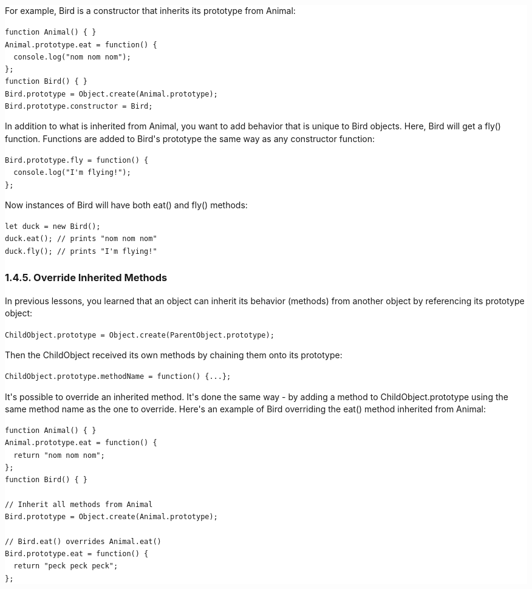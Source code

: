 For example, Bird is a constructor that inherits its prototype from Animal:

```JS
function Animal() { }
Animal.prototype.eat = function() {
  console.log("nom nom nom");
};
function Bird() { }
Bird.prototype = Object.create(Animal.prototype);
Bird.prototype.constructor = Bird;
```

In addition to what is inherited from Animal, you want to add behavior that is unique to Bird objects. Here, Bird will get a fly() function. Functions are added to Bird's prototype the same way as any constructor function:

```JS
Bird.prototype.fly = function() {
  console.log("I'm flying!");
};
```

Now instances of Bird will have both eat() and fly() methods:

```JS
let duck = new Bird();
duck.eat(); // prints "nom nom nom"
duck.fly(); // prints "I'm flying!"
```

### 1.4.5. Override Inherited Methods

In previous lessons, you learned that an object can inherit its behavior (methods) from another object by referencing its prototype object:

```JS
ChildObject.prototype = Object.create(ParentObject.prototype);
```

Then the ChildObject received its own methods by chaining them onto its prototype:

```JS
ChildObject.prototype.methodName = function() {...};
```

It's possible to override an inherited method. It's done the same way - by adding a method to ChildObject.prototype using the same method name as the one to override. Here's an example of Bird overriding the eat() method inherited from Animal:

```JS
function Animal() { }
Animal.prototype.eat = function() {
  return "nom nom nom";
};
function Bird() { }

// Inherit all methods from Animal
Bird.prototype = Object.create(Animal.prototype);

// Bird.eat() overrides Animal.eat()
Bird.prototype.eat = function() {
  return "peck peck peck";
};
```
